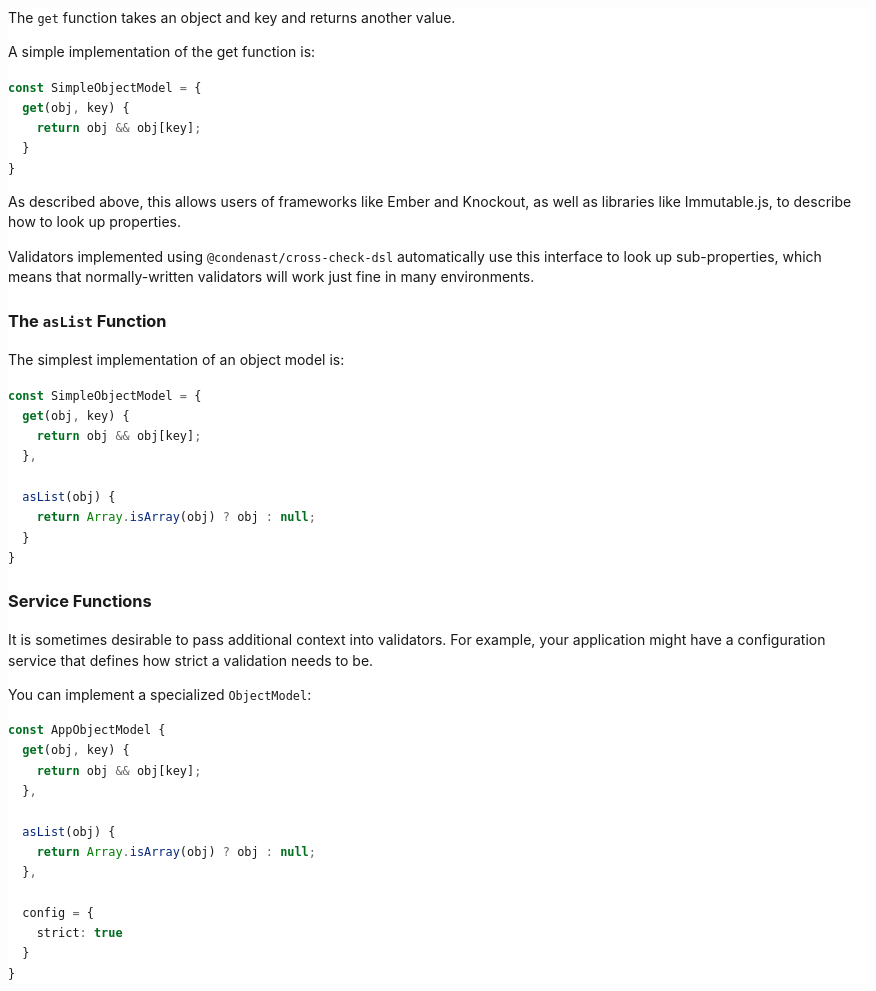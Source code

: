 The `get` function takes an object and key and returns another value.

A simple implementation of the get function is:

```ts
const SimpleObjectModel = {
  get(obj, key) {
    return obj && obj[key];
  }
}
```

As described above, this allows users of frameworks like Ember and Knockout, as well as libraries like Immutable.js, to describe how to look up properties.

Validators implemented using `@condenast/cross-check-dsl` automatically use this interface to look up sub-properties, which means that normally-written validators will work just fine in many environments.

### The `asList` Function

The simplest implementation of an object model is:

```ts
const SimpleObjectModel = {
  get(obj, key) {
    return obj && obj[key];
  },

  asList(obj) {
    return Array.isArray(obj) ? obj : null;
  }
}
```

### Service Functions

It is sometimes desirable to pass additional context into validators. For example, your application might have a configuration service that defines how strict a validation needs to be.

You can implement a specialized `ObjectModel`:

```ts
const AppObjectModel {
  get(obj, key) {
    return obj && obj[key];
  },

  asList(obj) {
    return Array.isArray(obj) ? obj : null;
  },

  config = {
    strict: true
  }
}
```
